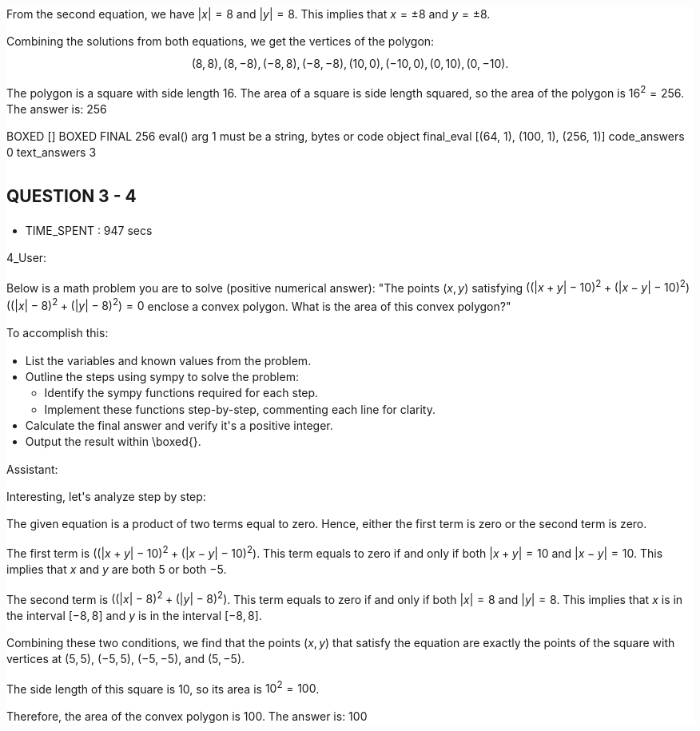 From the second equation, we have $\vert x \vert = 8$ and $\vert y \vert = 8$.
This implies that $x = \pm 8$ and $y = \pm 8$.

Combining the solutions from both equations, we get the vertices of the polygon:
$$(8, 8), (8, -8), (-8, 8), (-8, -8), (10, 0), (-10, 0), (0, 10), (0, -10).$$

The polygon is a square with side length 16.
The area of a square is side length squared, so the area of the polygon is $16^2 = 256$.
The answer is: $256$

BOXED []
BOXED FINAL 256
eval() arg 1 must be a string, bytes or code object final_eval
[(64, 1), (100, 1), (256, 1)]
code_answers 0 text_answers 3



## QUESTION 3 - 4 
- TIME_SPENT : 947 secs

4_User:

Below is a math problem you are to solve (positive numerical answer):
"The points $\left(x, y\right)$ satisfying $((\vert x + y \vert - 10)^2 + ( \vert x - y \vert - 10)^2)((\vert x \vert - 8)^2 + ( \vert y \vert - 8)^2) = 0$ enclose a convex polygon. What is the area of this convex polygon?"

To accomplish this:
- List the variables and known values from the problem.
- Outline the steps using sympy to solve the problem:
  * Identify the sympy functions required for each step.
  * Implement these functions step-by-step, commenting each line for clarity.
- Calculate the final answer and verify it's a positive integer.
- Output the result within \boxed{}.

Assistant:

Interesting, let's analyze step by step:



The given equation is a product of two terms equal to zero. Hence, either the first term is zero or the second term is zero.

The first term is $((\vert x + y \vert - 10)^2 + ( \vert x - y \vert - 10)^2)$. This term equals to zero if and only if both $\vert x + y \vert = 10$ and $\vert x - y \vert = 10$. This implies that $x$ and $y$ are both $5$ or both $-5$.

The second term is $((\vert x \vert - 8)^2 + ( \vert y \vert - 8)^2)$. This term equals to zero if and only if both $\vert x \vert = 8$ and $\vert y \vert = 8$. This implies that $x$ is in the interval $[-8, 8]$ and $y$ is in the interval $[-8, 8]$.

Combining these two conditions, we find that the points $(x, y)$ that satisfy the equation are exactly the points of the square with vertices at $(5, 5)$, $(-5, 5)$, $(-5, -5)$, and $(5, -5)$.

The side length of this square is $10$, so its area is $10^2 = 100$.

Therefore, the area of the convex polygon is $100$. The answer is: $100$
